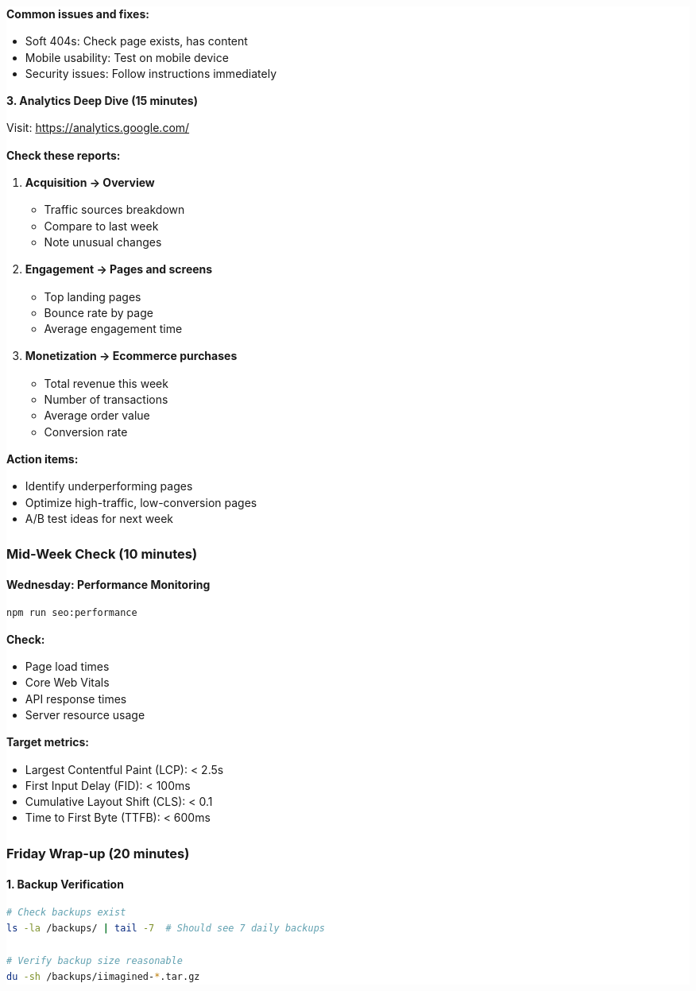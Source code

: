 **Common issues and fixes:**
- Soft 404s: Check page exists, has content
- Mobile usability: Test on mobile device
- Security issues: Follow instructions immediately

**3. Analytics Deep Dive (15 minutes)**

Visit: https://analytics.google.com/

**Check these reports:**
1. **Acquisition → Overview**
   - Traffic sources breakdown
   - Compare to last week
   - Note unusual changes

2. **Engagement → Pages and screens**
   - Top landing pages
   - Bounce rate by page
   - Average engagement time

3. **Monetization → Ecommerce purchases**
   - Total revenue this week
   - Number of transactions
   - Average order value
   - Conversion rate

**Action items:**
- Identify underperforming pages
- Optimize high-traffic, low-conversion pages
- A/B test ideas for next week

### Mid-Week Check (10 minutes)

**Wednesday: Performance Monitoring**

```bash
npm run seo:performance
```

**Check:**
- Page load times
- Core Web Vitals
- API response times
- Server resource usage

**Target metrics:**
- Largest Contentful Paint (LCP): < 2.5s
- First Input Delay (FID): < 100ms
- Cumulative Layout Shift (CLS): < 0.1
- Time to First Byte (TTFB): < 600ms

### Friday Wrap-up (20 minutes)

**1. Backup Verification**

```bash
# Check backups exist
ls -la /backups/ | tail -7  # Should see 7 daily backups

# Verify backup size reasonable
du -sh /backups/iimagined-*.tar.gz
```
